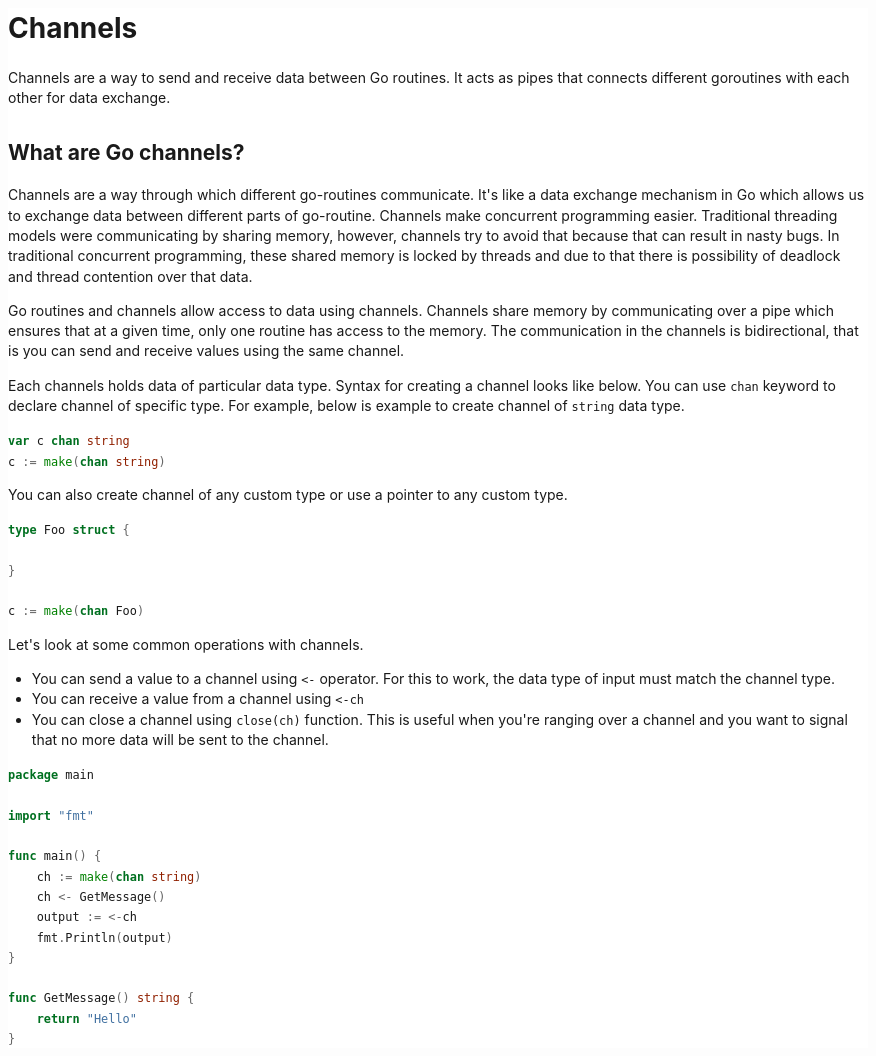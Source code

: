 # Channels

Channels are a way to send and receive data between Go routines. It acts as pipes that connects different goroutines with each other for data exchange.

## What are Go channels?

Channels are a way through which different go-routines communicate. It's like a data exchange mechanism in Go which allows us to exchange data between different parts of go-routine. Channels make concurrent programming easier. Traditional threading models were communicating by sharing memory, however, channels try to avoid that because that can result in nasty bugs. In traditional concurrent programming, these shared memory is locked by threads and due to that there is possibility of deadlock and thread contention over that data. 

Go routines and channels allow access to data using channels. Channels share memory by communicating over a pipe which ensures that at a given time, only one routine has access to the memory. The communication in the channels is bidirectional, that is you can send and receive values using the same channel. 

Each channels holds data of particular data type. Syntax for creating a channel looks like below. You can use `chan` keyword to declare channel of specific type. For example, below is example to create channel of  `string` data type.

```go
var c chan string
c := make(chan string)
```

You can also create channel of any custom type or use a pointer to any custom type.

```go
type Foo struct {

}

c := make(chan Foo)
```

Let's look at some common operations with channels.

- You can send a value to a channel using `<-` operator. For this to work, the data type of input must match the channel type.
- You can receive a value from a channel using `<-ch`
- You can close a channel using `close(ch)` function. This is useful when you're ranging over a channel and you want to signal that no more data will be sent to the channel.

```go
package main

import "fmt"

func main() {
	ch := make(chan string)
	ch <- GetMessage()
	output := <-ch
	fmt.Println(output)
}

func GetMessage() string {
	return "Hello"
}

```
